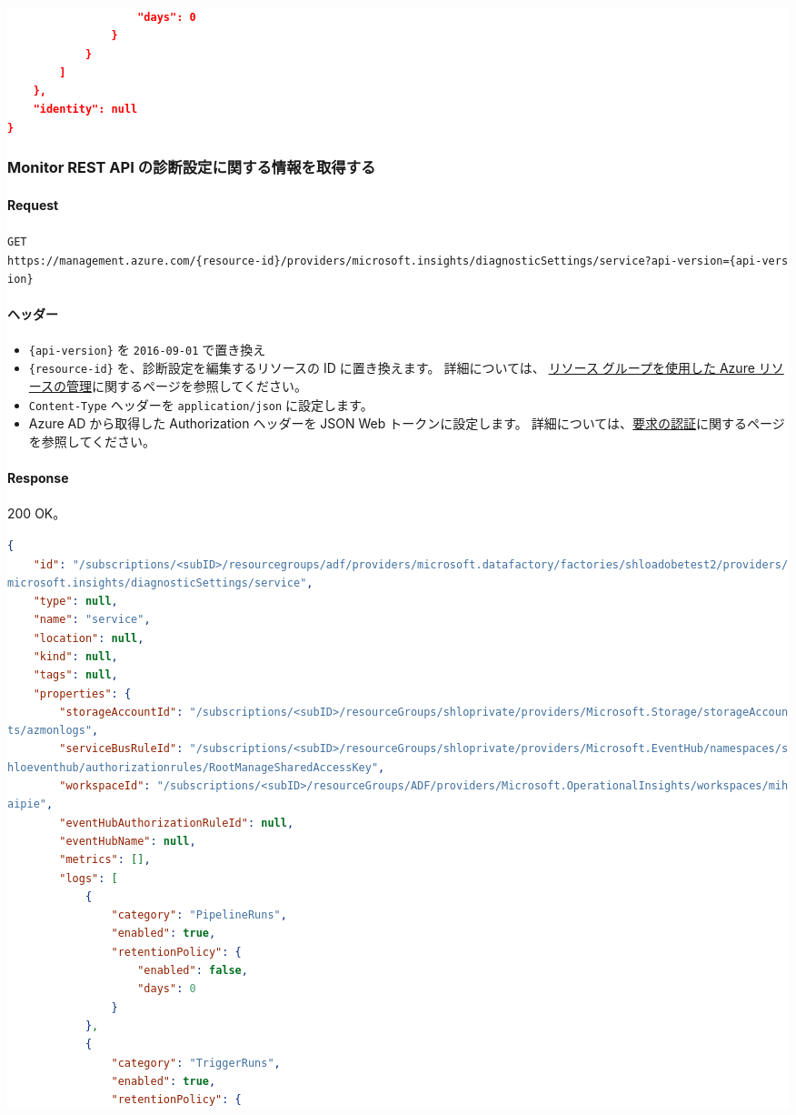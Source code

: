 ```json
                    "days": 0
                }
            }
        ]
    },
    "identity": null
}
```

### <a name="get-information-about-diagnostics-settings-in-the-monitor-rest-api"></a>Monitor REST API の診断設定に関する情報を取得する

#### <a name="request"></a>Request

```
GET
https://management.azure.com/{resource-id}/providers/microsoft.insights/diagnosticSettings/service?api-version={api-version}
```

#### <a name="headers"></a>ヘッダー

* `{api-version}` を `2016-09-01` で置き換え
* `{resource-id}` を、診断設定を編集するリソースの ID に置き換えます。 詳細については、 [リソース グループを使用した Azure リソースの管理](../azure-resource-manager/management/manage-resource-groups-portal.md)に関するページを参照してください。
* `Content-Type` ヘッダーを `application/json` に設定します。
* Azure AD から取得した Authorization ヘッダーを JSON Web トークンに設定します。 詳細については、[要求の認証](../active-directory/develop/authentication-vs-authorization.md)に関するページを参照してください。

#### <a name="response"></a>Response

200 OK。

```json
{
    "id": "/subscriptions/<subID>/resourcegroups/adf/providers/microsoft.datafactory/factories/shloadobetest2/providers/microsoft.insights/diagnosticSettings/service",
    "type": null,
    "name": "service",
    "location": null,
    "kind": null,
    "tags": null,
    "properties": {
        "storageAccountId": "/subscriptions/<subID>/resourceGroups/shloprivate/providers/Microsoft.Storage/storageAccounts/azmonlogs",
        "serviceBusRuleId": "/subscriptions/<subID>/resourceGroups/shloprivate/providers/Microsoft.EventHub/namespaces/shloeventhub/authorizationrules/RootManageSharedAccessKey",
        "workspaceId": "/subscriptions/<subID>/resourceGroups/ADF/providers/Microsoft.OperationalInsights/workspaces/mihaipie",
        "eventHubAuthorizationRuleId": null,
        "eventHubName": null,
        "metrics": [],
        "logs": [
            {
                "category": "PipelineRuns",
                "enabled": true,
                "retentionPolicy": {
                    "enabled": false,
                    "days": 0
                }
            },
            {
                "category": "TriggerRuns",
                "enabled": true,
                "retentionPolicy": {
```